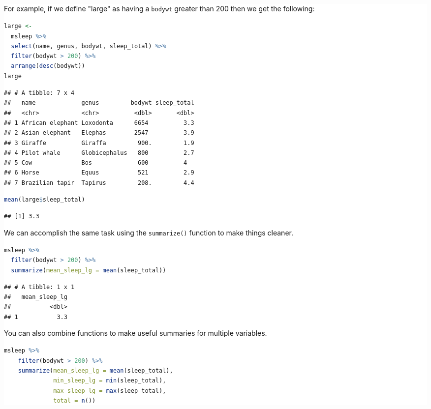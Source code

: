 For example, if we define "large" as having a `bodywt` greater than 200 then we get the following:

```r
large <- 
  msleep %>% 
  select(name, genus, bodywt, sleep_total) %>% 
  filter(bodywt > 200) %>% 
  arrange(desc(bodywt))
large
```

```
## # A tibble: 7 x 4
##   name             genus         bodywt sleep_total
##   <chr>            <chr>          <dbl>       <dbl>
## 1 African elephant Loxodonta      6654          3.3
## 2 Asian elephant   Elephas        2547          3.9
## 3 Giraffe          Giraffa         900.         1.9
## 4 Pilot whale      Globicephalus   800          2.7
## 5 Cow              Bos             600          4  
## 6 Horse            Equus           521          2.9
## 7 Brazilian tapir  Tapirus         208.         4.4
```


```r
mean(large$sleep_total)
```

```
## [1] 3.3
```

We can accomplish the same task using the `summarize()` function to make things cleaner.

```r
msleep %>% 
  filter(bodywt > 200) %>%
  summarize(mean_sleep_lg = mean(sleep_total))
```

```
## # A tibble: 1 x 1
##   mean_sleep_lg
##           <dbl>
## 1           3.3
```

You can also combine functions to make useful summaries for multiple variables.

```r
msleep %>% 
    filter(bodywt > 200) %>% 
    summarize(mean_sleep_lg = mean(sleep_total), 
              min_sleep_lg = min(sleep_total),
              max_sleep_lg = max(sleep_total),
              total = n())
```
